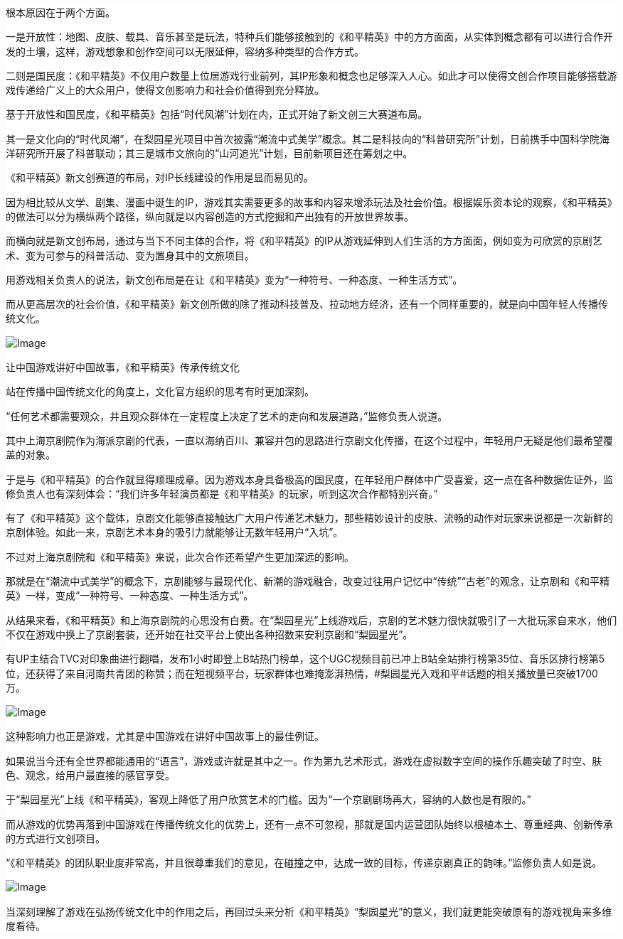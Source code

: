 根本原因在于两个方面。

一是开放性：地图、皮肤、载具、音乐甚至是玩法，特种兵们能够接触到的《和平精英》中的方方面面，从实体到概念都有可以进行合作开发的土壤，这样，游戏想象和创作空间可以无限延伸，容纳多种类型的合作方式。

二则是国民度：《和平精英》不仅用户数量上位居游戏行业前列，其IP形象和概念也足够深入人心。如此才可以使得文创合作项目能够搭载游戏传递给广义上的大众用户，使得文创影响力和社会价值得到充分释放。

基于开放性和国民度，《和平精英》包括“时代风潮”计划在内，正式开始了新文创三大赛道布局。

其一是文化向的“时代风潮”，在梨园星光项目中首次披露“潮流中式美学”概念。其二是科技向的“科普研究所”计划，日前携手中国科学院海洋研究所开展了科普联动；其三是城市文旅向的“山河追光”计划，目前新项目还在筹划之中。

《和平精英》新文创赛道的布局，对IP长线建设的作用是显而易见的。

因为相比较从文学、剧集、漫画中诞生的IP，游戏其实需要更多的故事和内容来增添玩法及社会价值。根据娱乐资本论的观察，《和平精英》的做法可以分为横纵两个路径，纵向就是以内容创造的方式挖掘和产出独有的开放世界故事。

而横向就是新文创布局，通过与当下不同主体的合作，将《和平精英》的IP从游戏延伸到人们生活的方方面面，例如变为可欣赏的京剧艺术、变为可参与的科普活动、变为置身其中的文旅项目。

用游戏相关负责人的说法，新文创布局是在让《和平精英》变为“一种符号、一种态度、一种生活方式”。

而从更高层次的社会价值，《和平精英》新文创所做的除了推动科技普及、拉动地方经济，还有一个同样重要的，就是向中国年轻人传播传统文化。

![Image](https://inews.gtimg.com/newsapp_bt/0/14030648862/641)

让中国游戏讲好中国故事，《和平精英》传承传统文化

站在传播中国传统文化的角度上，文化官方组织的思考有时更加深刻。

“任何艺术都需要观众，并且观众群体在一定程度上决定了艺术的走向和发展道路，”监修负责人说道。

其中上海京剧院作为海派京剧的代表，一直以海纳百川、兼容并包的思路进行京剧文化传播，在这个过程中，年轻用户无疑是他们最希望覆盖的对象。

于是与《和平精英》的合作就显得顺理成章。因为游戏本身具备极高的国民度，在年轻用户群体中广受喜爱，这一点在各种数据佐证外，监修负责人也有深刻体会：“我们许多年轻演员都是《和平精英》的玩家，听到这次合作都特别兴奋。”

有了《和平精英》这个载体，京剧文化能够直接触达广大用户传递艺术魅力，那些精妙设计的皮肤、流畅的动作对玩家来说都是一次新鲜的京剧体验。如此一来，京剧艺术本身的吸引力就能够让无数年轻用户“入坑”。

不过对上海京剧院和《和平精英》来说，此次合作还希望产生更加深远的影响。

那就是在“潮流中式美学”的概念下，京剧能够与最现代化、新潮的游戏融合，改变过往用户记忆中“传统”“古老”的观念，让京剧和《和平精英》一样，变成“一种符号、一种态度、一种生活方式”。

从结果来看，《和平精英》和上海京剧院的心思没有白费。在“梨园星光”上线游戏后，京剧的艺术魅力很快就吸引了一大批玩家自来水，他们不仅在游戏中换上了京剧套装，还开始在社交平台上使出各种招数来安利京剧和“梨园星光”。

有UP主结合TVC对印象曲进行翻唱，发布1小时即登上B站热门榜单，这个UGC视频目前已冲上B站全站排行榜第35位、音乐区排行榜第5位，还获得了来自河南共青团的称赞；而在短视频平台，玩家群体也难掩澎湃热情，#梨园星光入戏和平#话题的相关播放量已突破1700万。

![Image](https://inews.gtimg.com/newsapp_bt/0/14030648889/641)

这种影响力也正是游戏，尤其是中国游戏在讲好中国故事上的最佳例证。

如果说当今还有全世界都能通用的“语言”，游戏或许就是其中之一。作为第九艺术形式，游戏在虚拟数字空间的操作乐趣突破了时空、肤色、观念，给用户最直接的感官享受。

于“梨园星光”上线《和平精英》，客观上降低了用户欣赏艺术的门槛。因为“一个京剧剧场再大，容纳的人数也是有限的。”

而从游戏的优势再落到中国游戏在传播传统文化的优势上，还有一点不可忽视，那就是国内运营团队始终以根植本土、尊重经典、创新传承的方式进行文创项目。

“《和平精英》的团队职业度非常高，并且很尊重我们的意见，在碰撞之中，达成一致的目标，传递京剧真正的韵味。”监修负责人如是说。

![Image](https://inews.gtimg.com/newsapp_bt/0/14030648896/641)

当深刻理解了游戏在弘扬传统文化中的作用之后，再回过头来分析《和平精英》“梨园星光”的意义，我们就更能突破原有的游戏视角来多维度看待。
